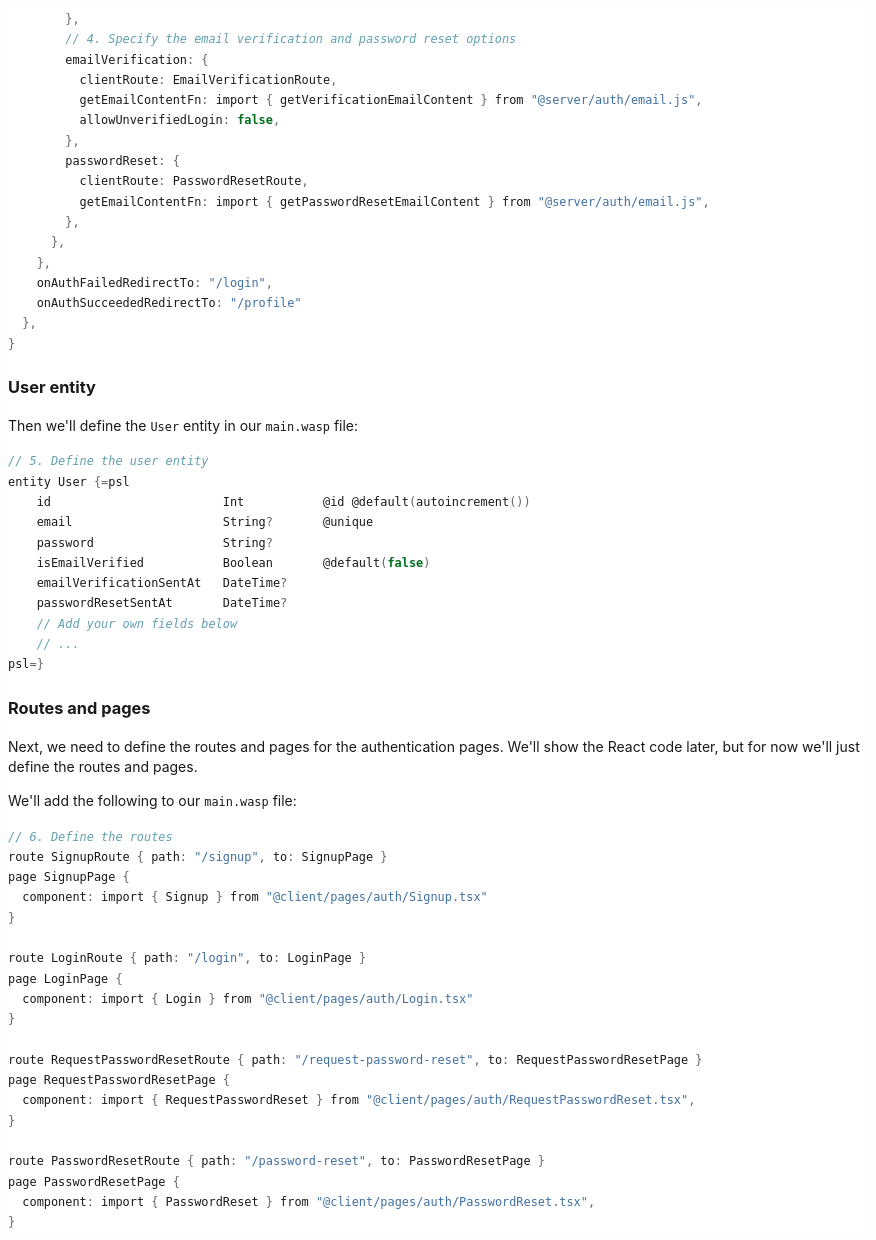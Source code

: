 ```c title="main.wasp"
        },
        // 4. Specify the email verification and password reset options
        emailVerification: {
          clientRoute: EmailVerificationRoute,
          getEmailContentFn: import { getVerificationEmailContent } from "@server/auth/email.js",
          allowUnverifiedLogin: false,
        },
        passwordReset: {
          clientRoute: PasswordResetRoute,
          getEmailContentFn: import { getPasswordResetEmailContent } from "@server/auth/email.js",
        },
      },
    },
    onAuthFailedRedirectTo: "/login",
    onAuthSucceededRedirectTo: "/profile"
  },
}
```

### User entity

Then we'll define the `User` entity in our `main.wasp` file:

```c title="main.wasp" {4-8}
// 5. Define the user entity
entity User {=psl
    id                        Int           @id @default(autoincrement())
    email                     String?       @unique
    password                  String?
    isEmailVerified           Boolean       @default(false)
    emailVerificationSentAt   DateTime?
    passwordResetSentAt       DateTime?
    // Add your own fields below
    // ...
psl=}
```

### Routes and pages

Next, we need to define the routes and pages for the authentication pages. We'll show the React code later, but for now we'll just define the routes and pages.

We'll add the following to our `main.wasp` file:

```c title="main.wasp"
// 6. Define the routes
route SignupRoute { path: "/signup", to: SignupPage }
page SignupPage {
  component: import { Signup } from "@client/pages/auth/Signup.tsx"
}

route LoginRoute { path: "/login", to: LoginPage }
page LoginPage {
  component: import { Login } from "@client/pages/auth/Login.tsx"
}

route RequestPasswordResetRoute { path: "/request-password-reset", to: RequestPasswordResetPage }
page RequestPasswordResetPage {
  component: import { RequestPasswordReset } from "@client/pages/auth/RequestPasswordReset.tsx",
}

route PasswordResetRoute { path: "/password-reset", to: PasswordResetPage }
page PasswordResetPage {
  component: import { PasswordReset } from "@client/pages/auth/PasswordReset.tsx",
}
```